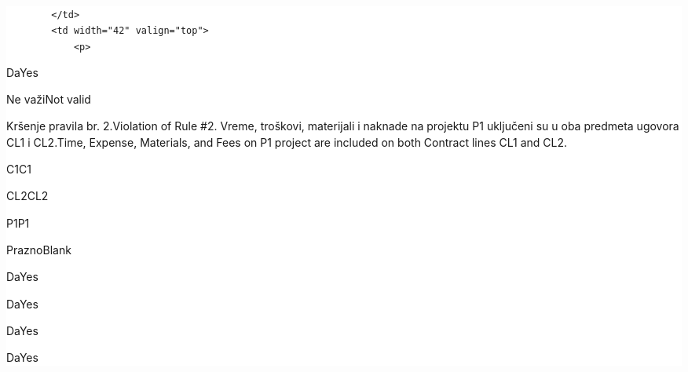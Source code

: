             </td>
            <td width="42" valign="top">
                <p>
<span data-ttu-id="11d3c-208">Da</span><span class="sxs-lookup"><span data-stu-id="11d3c-208">Yes</span></span> </p>
            </td>
            <td width="53" rowspan="2" valign="top">
                <p>
<span data-ttu-id="11d3c-209">Ne važi</span><span class="sxs-lookup"><span data-stu-id="11d3c-209">Not valid</span></span> </p>
            </td>
            <td width="250" rowspan="2" valign="top">
                <p>
<span data-ttu-id="11d3c-210">Kršenje pravila br. 2.</span><span class="sxs-lookup"><span data-stu-id="11d3c-210">Violation of Rule #2.</span></span> <span data-ttu-id="11d3c-211">Vreme, troškovi, materijali i naknade na projektu P1 uključeni su u oba predmeta ugovora CL1 i CL2.</span><span class="sxs-lookup"><span data-stu-id="11d3c-211">Time, Expense, Materials, and Fees on P1 project are included on both Contract lines CL1 and CL2.</span></span>
                </p>
            </td>
        </tr>
        <tr>
            <td width="43" valign="top">
                <p>
<span data-ttu-id="11d3c-212">C1</span><span class="sxs-lookup"><span data-stu-id="11d3c-212">C1</span></span> </p>
            </td>
            <td width="65" valign="top">
                <p>
<span data-ttu-id="11d3c-213">CL2</span><span class="sxs-lookup"><span data-stu-id="11d3c-213">CL2</span></span> </p>
            </td>
            <td width="42" valign="top">
                <p>
<span data-ttu-id="11d3c-214">P1</span><span class="sxs-lookup"><span data-stu-id="11d3c-214">P1</span></span> </p>
            </td>
            <td width="67" valign="top">
                <p>
<span data-ttu-id="11d3c-215">Prazno</span><span class="sxs-lookup"><span data-stu-id="11d3c-215">Blank</span></span> </p>
            </td>
            <td width="48" valign="top">
                <p>
<span data-ttu-id="11d3c-216">Da</span><span class="sxs-lookup"><span data-stu-id="11d3c-216">Yes</span></span> </p>
            </td>
            <td width="48" valign="top">
                <p>
<span data-ttu-id="11d3c-217">Da</span><span class="sxs-lookup"><span data-stu-id="11d3c-217">Yes</span></span> </p>
            </td>
            <td width="42" valign="top">
                <p>
<span data-ttu-id="11d3c-218">Da</span><span class="sxs-lookup"><span data-stu-id="11d3c-218">Yes</span></span> </p>
            </td>
            <td width="42" valign="top">
                <p>
<span data-ttu-id="11d3c-219">Da</span><span class="sxs-lookup"><span data-stu-id="11d3c-219">Yes</span></span> </p>
            </td>
        </tr>
        <tr>